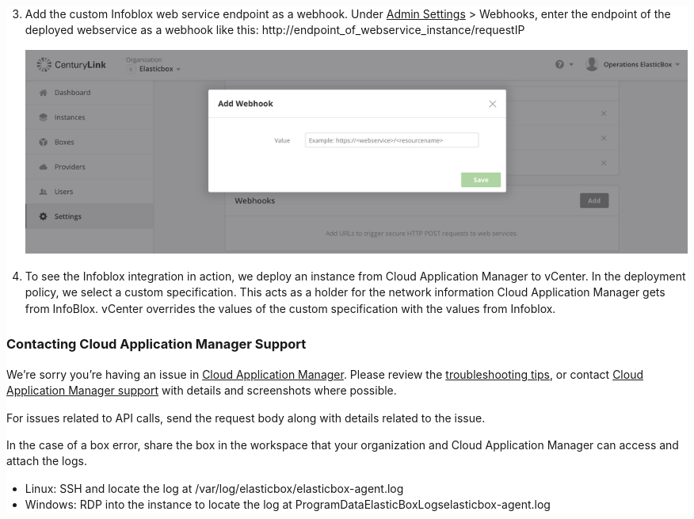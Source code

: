 3. Add the custom Infoblox web service endpoint as a webhook. Under [Admin Settings](admin-overview.md) > Webhooks, enter the endpoint of the deployed webservice as a webhook like this: http://endpoint_of_webservice_instance/requestIP

   ![Infoblox Web Service Webhook](../../images/cloud-application-manager/admin-assets5.png)

4. To see the Infoblox integration in action, we deploy an instance from Cloud Application Manager to vCenter.
In the deployment policy, we select a custom specification. This acts as a holder for the network information Cloud Application Manager gets from InfoBlox. vCenter overrides the values of the custom specification with the values from Infoblox.

### Contacting Cloud Application Manager Support

We’re sorry you’re having an issue in [Cloud Application Manager](https://www.ctl.io/cloud-application-manager/). Please review the [troubleshooting tips](../Troubleshooting/troubleshooting-tips.md), or contact [Cloud Application Manager support](mailto:incident@CenturyLink.com) with details and screenshots where possible.

For issues related to API calls, send the request body along with details related to the issue.

In the case of a box error, share the box in the workspace that your organization and Cloud Application Manager can access and attach the logs.

* Linux: SSH and locate the log at /var/log/elasticbox/elasticbox-agent.log
* Windows: RDP into the instance to locate the log at ProgramDataElasticBoxLogselasticbox-agent.log
